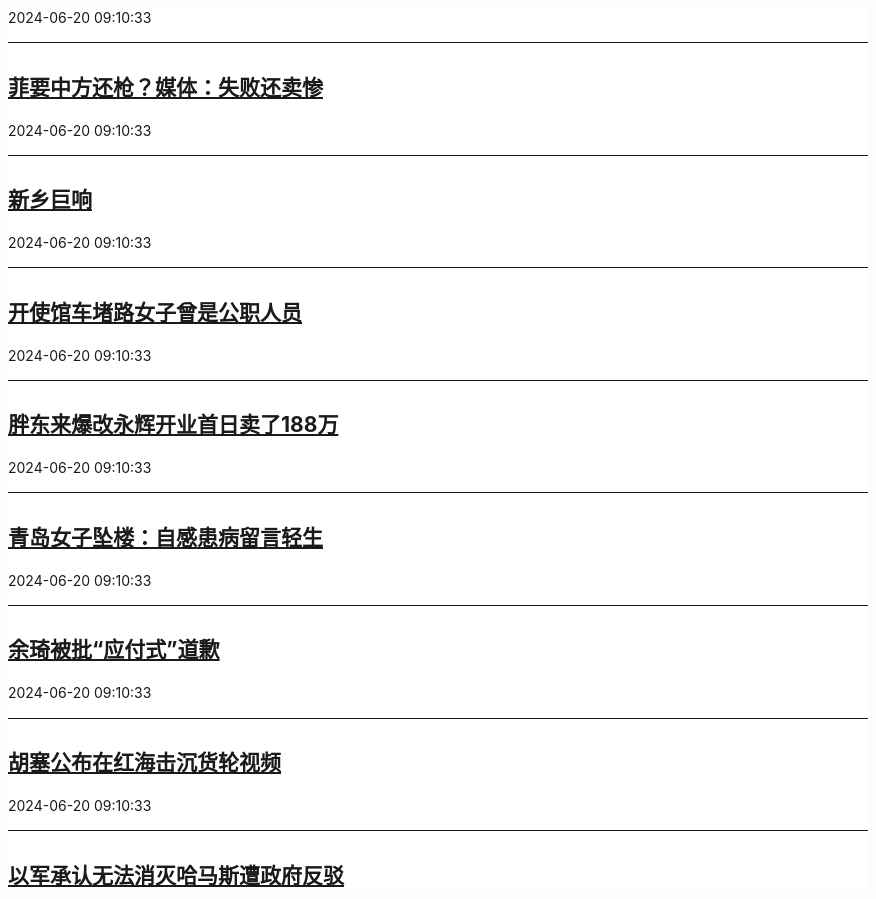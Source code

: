 2024-06-20 09:10:33

---
## [菲要中方还枪？媒体：失败还卖惨](https://www.toutiao.com/trending/7380574196017119258)

2024-06-20 09:10:33

---
## [新乡巨响](https://www.toutiao.com/trending/7382442781286973467)

2024-06-20 09:10:33

---
## [开使馆车堵路女子曾是公职人员](https://www.toutiao.com/trending/7382031856776445990)

2024-06-20 09:10:33

---
## [胖东来爆改永辉开业首日卖了188万](https://www.toutiao.com/trending/7382447936694668809)

2024-06-20 09:10:33

---
## [青岛女子坠楼：自感患病留言轻生](https://www.toutiao.com/trending/7382431789886869030)

2024-06-20 09:10:33

---
## [余琦被批“应付式”道歉](https://www.toutiao.com/trending/7382145868658478601)

2024-06-20 09:10:33

---
## [胡塞公布在红海击沉货轮视频](https://www.toutiao.com/trending/7382145868666801673)

2024-06-20 09:10:33

---
## [以军承认无法消灭哈马斯遭政府反驳](https://www.toutiao.com/trending/7380648490349281321)
